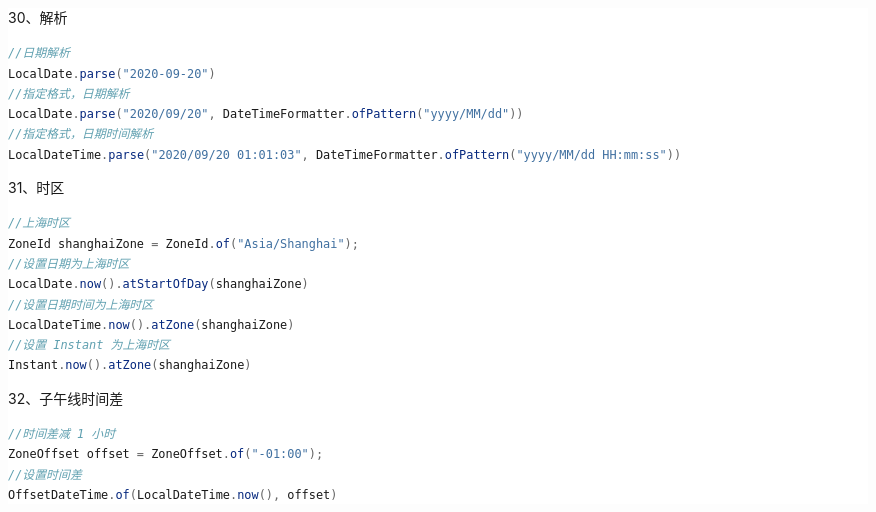 

30、解析

```java
//日期解析
LocalDate.parse("2020-09-20")
//指定格式，日期解析
LocalDate.parse("2020/09/20", DateTimeFormatter.ofPattern("yyyy/MM/dd"))
//指定格式，日期时间解析
LocalDateTime.parse("2020/09/20 01:01:03", DateTimeFormatter.ofPattern("yyyy/MM/dd HH:mm:ss"))
```



31、时区

```java
//上海时区
ZoneId shanghaiZone = ZoneId.of("Asia/Shanghai");
//设置日期为上海时区
LocalDate.now().atStartOfDay(shanghaiZone)
//设置日期时间为上海时区
LocalDateTime.now().atZone(shanghaiZone)
//设置 Instant 为上海时区
Instant.now().atZone(shanghaiZone)
```



32、子午线时间差

```java
//时间差减 1 小时
ZoneOffset offset = ZoneOffset.of("-01:00");
//设置时间差
OffsetDateTime.of(LocalDateTime.now(), offset)
```

